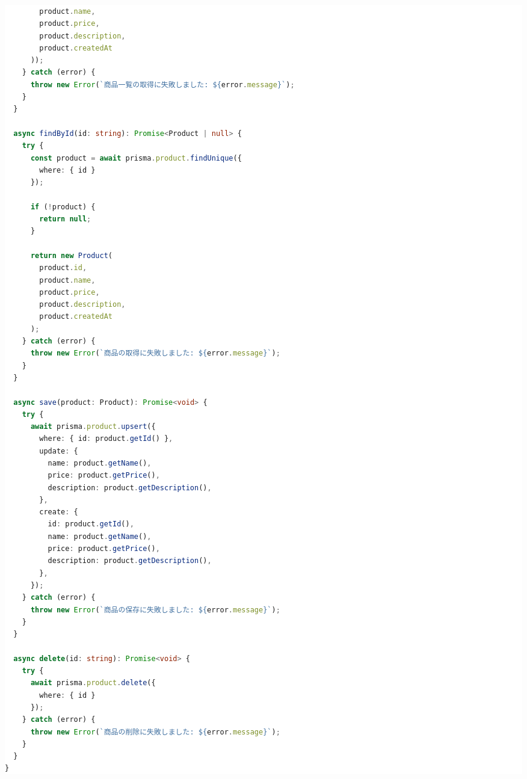 ```typescript
        product.name,
        product.price,
        product.description,
        product.createdAt
      ));
    } catch (error) {
      throw new Error(`商品一覧の取得に失敗しました: ${error.message}`);
    }
  }

  async findById(id: string): Promise<Product | null> {
    try {
      const product = await prisma.product.findUnique({
        where: { id }
      });

      if (!product) {
        return null;
      }

      return new Product(
        product.id,
        product.name,
        product.price,
        product.description,
        product.createdAt
      );
    } catch (error) {
      throw new Error(`商品の取得に失敗しました: ${error.message}`);
    }
  }

  async save(product: Product): Promise<void> {
    try {
      await prisma.product.upsert({
        where: { id: product.getId() },
        update: {
          name: product.getName(),
          price: product.getPrice(),
          description: product.getDescription(),
        },
        create: {
          id: product.getId(),
          name: product.getName(),
          price: product.getPrice(),
          description: product.getDescription(),
        },
      });
    } catch (error) {
      throw new Error(`商品の保存に失敗しました: ${error.message}`);
    }
  }

  async delete(id: string): Promise<void> {
    try {
      await prisma.product.delete({
        where: { id }
      });
    } catch (error) {
      throw new Error(`商品の削除に失敗しました: ${error.message}`);
    }
  }
}
```